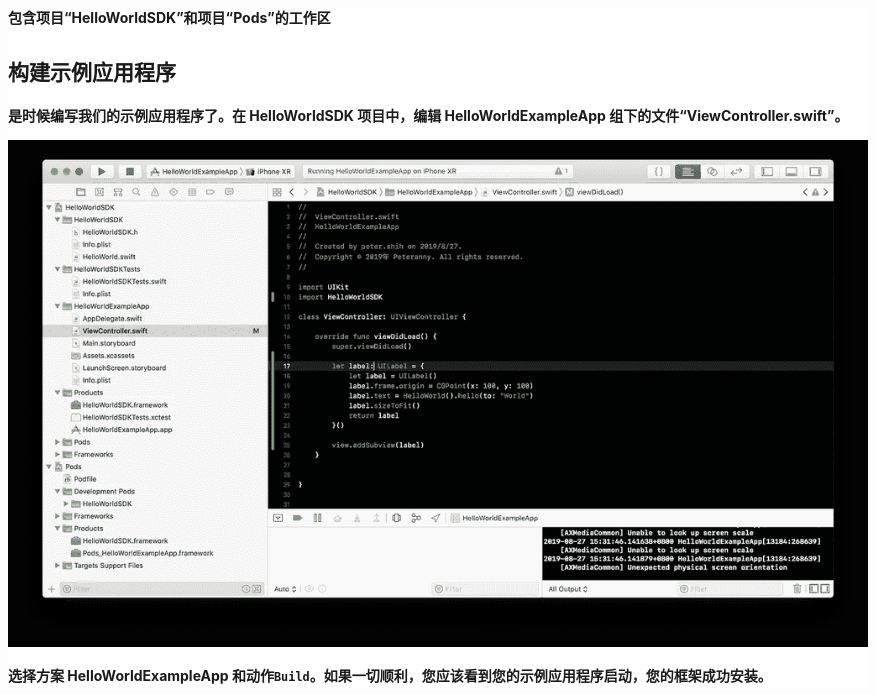 ****包含项目“HelloWorldSDK”和项目“Pods”的工作区****

## ****构建示例应用程序****

****是时候编写我们的示例应用程序了。在 HelloWorldSDK 项目中，编辑 HelloWorldExampleApp 组下的文件“ViewController.swift”。****

****![](img/b1911148c49b75631bd94a9c0125d429.png)****

****选择方案 HelloWorldExampleApp 和动作`Build`。如果一切顺利，您应该看到您的示例应用程序启动，您的框架成功安装。****
